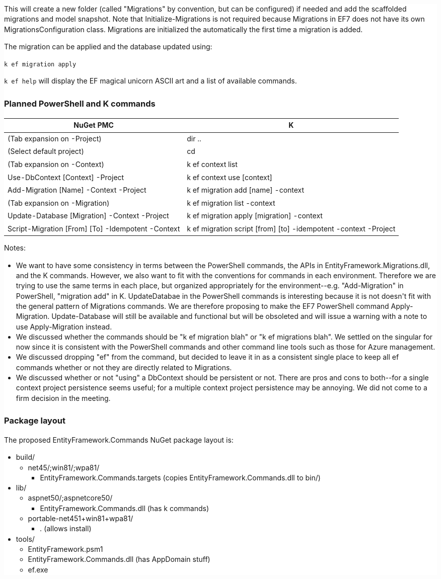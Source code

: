 This will create a new folder (called "Migrations" by convention, but can be configured) if needed and add the scaffolded migrations and model snapshot. Note that Initialize-Migrations is not required because Migrations in EF7 does not have its own MigrationsConfiguration class. Migrations are initialized the automatically the first time a migration is added.

The migration can be applied and the database updated using:

```
k ef migration apply
```

`k ef help` will display the EF magical unicorn ASCII art and a list of available commands.

### Planned PowerShell and K commands

| NuGet PMC | K |
|-----------|---|
| (Tab expansion on -Project) | dir .. |
| (Select default project) | cd |
| (Tab expansion on -Context) | k ef context list |
| Use-DbContext [Context] -Project | k ef context use [context] |
| Add-Migration [Name] -Context -Project | k ef migration add [name] -context |
| (Tab expansion on -Migration) | k ef migration list -context |
| Update-Database [Migration] -Context -Project | k ef migration apply [migration] -context |
| Script-Migration [From] [To] -Idempotent -Context | k ef migration script [from] [to] -idempotent -context -Project |

Notes:
* We want to have some consistency in terms between the PowerShell commands, the APIs in EntityFramework.Migrations.dll, and the K commands. However, we also want to fit with the conventions for commands in each environment. Therefore we are trying to use the same terms in each place, but organized appropriately for the environment--e.g. "Add-Migration" in PowerShell, "migration add" in K. UpdateDatabae in the PowerShell commands is interesting because it is not doesn't fit with the general pattern of Migrations commands. We are therefore proposing to make the EF7 PowerShell command Apply-Migration. Update-Database will still be available and functional but will be obsoleted and will issue a warning with a note to use Apply-Migration instead.
* We discussed whether the commands should be "k ef migration blah" or  "k ef migrations blah". We settled on the singular for now since it is consistent with the PowerShell commands and other command line tools such as those for Azure management.
* We discussed dropping "ef" from the command, but decided to leave it in as a consistent single place to keep all ef commands whether or not they are directly related to Migrations.
* We discussed whether or not "using" a DbContext should be persistent or not. There are pros and cons to both--for a single context project persistence seems useful; for a multiple context project persistence may be annoying. We did not come to a firm decision in the meeting.

### Package layout

The proposed EntityFramework.Commands NuGet package layout is:

* build/
  * net45/;win81/;wpa81/
    * EntityFramework.Commands.targets (copies EntityFramework.Commands.dll to bin/)
* lib/
  * aspnet50/;aspnetcore50/
    * EntityFramework.Commands.dll (has k commands)
  * portable-net451+win81+wpa81/
    * _._ (allows install)
* tools/
  * EntityFramework.psm1
  * EntityFramework.Commands.dll (has AppDomain stuff)
  * ef.exe
